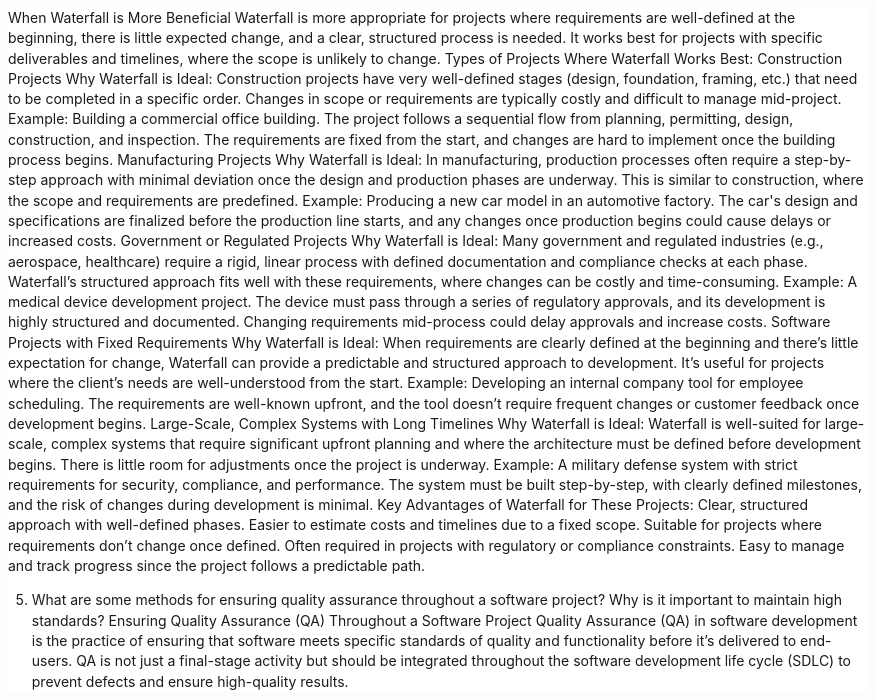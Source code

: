 When Waterfall is More Beneficial
Waterfall is more appropriate for projects where requirements are well-defined at the beginning, there is little expected change, and a clear, structured process is needed. It works best for projects with specific deliverables and timelines, where the scope is unlikely to change.
Types of Projects Where Waterfall Works Best:
Construction Projects
Why Waterfall is Ideal: Construction projects have very well-defined stages (design, foundation, framing, etc.) that need to be completed in a specific order. Changes in scope or requirements are typically costly and difficult to manage mid-project.
Example: Building a commercial office building. The project follows a sequential flow from planning, permitting, design, construction, and inspection. The requirements are fixed from the start, and changes are hard to implement once the building process begins.
Manufacturing Projects
Why Waterfall is Ideal: In manufacturing, production processes often require a step-by-step approach with minimal deviation once the design and production phases are underway. This is similar to construction, where the scope and requirements are predefined.
Example: Producing a new car model in an automotive factory. The car's design and specifications are finalized before the production line starts, and any changes once production begins could cause delays or increased costs.
Government or Regulated Projects
Why Waterfall is Ideal: Many government and regulated industries (e.g., aerospace, healthcare) require a rigid, linear process with defined documentation and compliance checks at each phase. Waterfall’s structured approach fits well with these requirements, where changes can be costly and time-consuming.
Example: A medical device development project. The device must pass through a series of regulatory approvals, and its development is highly structured and documented. Changing requirements mid-process could delay approvals and increase costs.
Software Projects with Fixed Requirements
Why Waterfall is Ideal: When requirements are clearly defined at the beginning and there’s little expectation for change, Waterfall can provide a predictable and structured approach to development. It’s useful for projects where the client’s needs are well-understood from the start.
Example: Developing an internal company tool for employee scheduling. The requirements are well-known upfront, and the tool doesn’t require frequent changes or customer feedback once development begins.
Large-Scale, Complex Systems with Long Timelines
Why Waterfall is Ideal: Waterfall is well-suited for large-scale, complex systems that require significant upfront planning and where the architecture must be defined before development begins. There is little room for adjustments once the project is underway.
Example: A military defense system with strict requirements for security, compliance, and performance. The system must be built step-by-step, with clearly defined milestones, and the risk of changes during development is minimal.
Key Advantages of Waterfall for These Projects:
Clear, structured approach with well-defined phases.
Easier to estimate costs and timelines due to a fixed scope.
Suitable for projects where requirements don’t change once defined.
Often required in projects with regulatory or compliance constraints.
Easy to manage and track progress since the project follows a predictable path.

5. What are some methods for ensuring quality assurance throughout a software project? Why is it important to maintain high standards?
Ensuring Quality Assurance (QA) Throughout a Software Project
Quality Assurance (QA) in software development is the practice of ensuring that software meets specific standards of quality and functionality before it’s delivered to end-users. QA is not just a final-stage activity but should be integrated throughout the software development life cycle (SDLC) to prevent defects and ensure high-quality results.
